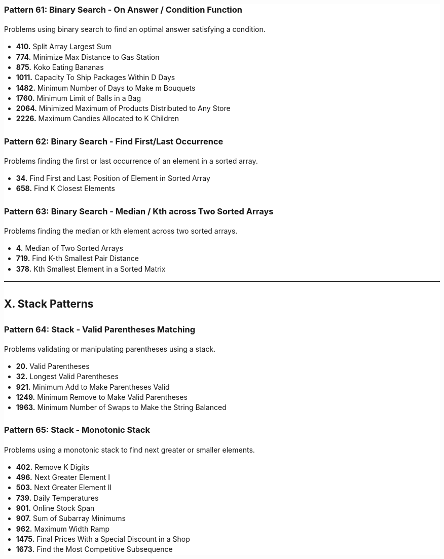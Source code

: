 ### Pattern 61: Binary Search - On Answer / Condition Function
Problems using binary search to find an optimal answer satisfying a condition.

- **410.** Split Array Largest Sum
- **774.** Minimize Max Distance to Gas Station
- **875.** Koko Eating Bananas
- **1011.** Capacity To Ship Packages Within D Days
- **1482.** Minimum Number of Days to Make m Bouquets
- **1760.** Minimum Limit of Balls in a Bag
- **2064.** Minimized Maximum of Products Distributed to Any Store
- **2226.** Maximum Candies Allocated to K Children

### Pattern 62: Binary Search - Find First/Last Occurrence
Problems finding the first or last occurrence of an element in a sorted array.

- **34.** Find First and Last Position of Element in Sorted Array
- **658.** Find K Closest Elements

### Pattern 63: Binary Search - Median / Kth across Two Sorted Arrays
Problems finding the median or kth element across two sorted arrays.

- **4.** Median of Two Sorted Arrays
- **719.** Find K-th Smallest Pair Distance
- **378.** Kth Smallest Element in a Sorted Matrix

---

## X. Stack Patterns

### Pattern 64: Stack - Valid Parentheses Matching
Problems validating or manipulating parentheses using a stack.

- **20.** Valid Parentheses
- **32.** Longest Valid Parentheses
- **921.** Minimum Add to Make Parentheses Valid
- **1249.** Minimum Remove to Make Valid Parentheses
- **1963.** Minimum Number of Swaps to Make the String Balanced

### Pattern 65: Stack - Monotonic Stack
Problems using a monotonic stack to find next greater or smaller elements.

- **402.** Remove K Digits
- **496.** Next Greater Element I
- **503.** Next Greater Element II
- **739.** Daily Temperatures
- **901.** Online Stock Span
- **907.** Sum of Subarray Minimums
- **962.** Maximum Width Ramp
- **1475.** Final Prices With a Special Discount in a Shop
- **1673.** Find the Most Competitive Subsequence
